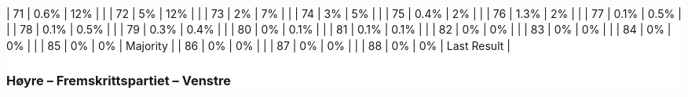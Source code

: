 | 71 | 0.6% | 12% |  |
| 72 | 5% | 12% |  |
| 73 | 2% | 7% |  |
| 74 | 3% | 5% |  |
| 75 | 0.4% | 2% |  |
| 76 | 1.3% | 2% |  |
| 77 | 0.1% | 0.5% |  |
| 78 | 0.1% | 0.5% |  |
| 79 | 0.3% | 0.4% |  |
| 80 | 0% | 0.1% |  |
| 81 | 0.1% | 0.1% |  |
| 82 | 0% | 0% |  |
| 83 | 0% | 0% |  |
| 84 | 0% | 0% |  |
| 85 | 0% | 0% | Majority |
| 86 | 0% | 0% |  |
| 87 | 0% | 0% |  |
| 88 | 0% | 0% | Last Result |

### Høyre – Fremskrittspartiet – Venstre
